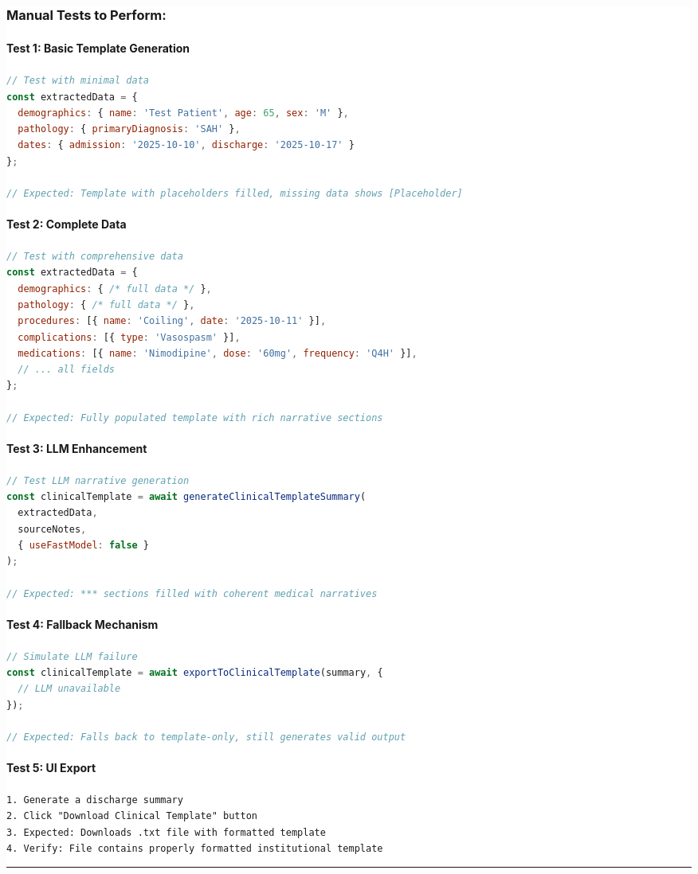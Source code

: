 ### **Manual Tests to Perform:**

#### Test 1: Basic Template Generation
```javascript
// Test with minimal data
const extractedData = {
  demographics: { name: 'Test Patient', age: 65, sex: 'M' },
  pathology: { primaryDiagnosis: 'SAH' },
  dates: { admission: '2025-10-10', discharge: '2025-10-17' }
};

// Expected: Template with placeholders filled, missing data shows [Placeholder]
```

#### Test 2: Complete Data
```javascript
// Test with comprehensive data
const extractedData = {
  demographics: { /* full data */ },
  pathology: { /* full data */ },
  procedures: [{ name: 'Coiling', date: '2025-10-11' }],
  complications: [{ type: 'Vasospasm' }],
  medications: [{ name: 'Nimodipine', dose: '60mg', frequency: 'Q4H' }],
  // ... all fields
};

// Expected: Fully populated template with rich narrative sections
```

#### Test 3: LLM Enhancement
```javascript
// Test LLM narrative generation
const clinicalTemplate = await generateClinicalTemplateSummary(
  extractedData,
  sourceNotes,
  { useFastModel: false }
);

// Expected: *** sections filled with coherent medical narratives
```

#### Test 4: Fallback Mechanism
```javascript
// Simulate LLM failure
const clinicalTemplate = await exportToClinicalTemplate(summary, {
  // LLM unavailable
});

// Expected: Falls back to template-only, still generates valid output
```

#### Test 5: UI Export
```
1. Generate a discharge summary
2. Click "Download Clinical Template" button
3. Expected: Downloads .txt file with formatted template
4. Verify: File contains properly formatted institutional template
```

---